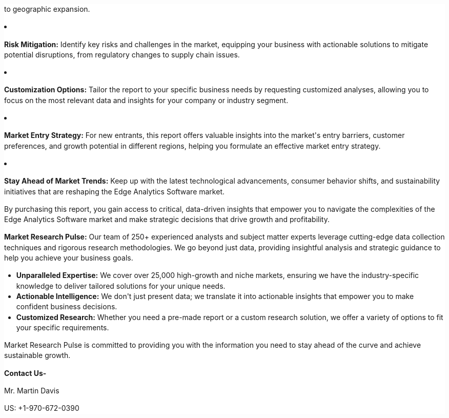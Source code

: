to geographic expansion.</p></li><li><p><strong>Risk Mitigation:</strong> Identify key risks and challenges in the market, equipping your business with actionable solutions to mitigate potential disruptions, from regulatory changes to supply chain issues.</p></li><li><p><strong>Customization Options:</strong> Tailor the report to your specific business needs by requesting customized analyses, allowing you to focus on the most relevant data and insights for your company or industry segment.</p></li><li><p><strong>Market Entry Strategy:</strong> For new entrants, this report offers valuable insights into the market's entry barriers, customer preferences, and growth potential in different regions, helping you formulate an effective market entry strategy.</p></li><li><p><strong>Stay Ahead of Market Trends:</strong> Keep up with the latest technological advancements, consumer behavior shifts, and sustainability initiatives that are reshaping the Edge Analytics Software market.</p></li></ol><p>By purchasing this report, you gain access to critical, data-driven insights that empower you to navigate the complexities of the Edge Analytics Software market and make strategic decisions that drive growth and profitability.</p><p><strong>Market Research Pulse:</strong>&nbsp;Our team of 250+ experienced analysts and subject matter experts leverage cutting-edge data collection techniques and rigorous research methodologies. We go beyond just data, providing insightful analysis and strategic guidance to help you achieve your business goals.</p><ul><li><strong>Unparalleled Expertise:</strong>&nbsp;We cover over 25,000 high-growth and niche markets, ensuring we have the industry-specific knowledge to deliver tailored solutions for your unique needs.</li><li><strong>Actionable Intelligence:</strong>&nbsp;We don't just present data; we translate it into actionable insights that empower you to make confident business decisions.</li><li><strong>Customized Research:</strong>&nbsp;Whether you need a pre-made report or a custom research solution, we offer a variety of options to fit your specific requirements.</li></ul><p>Market Research Pulse is committed to providing you with the information you need to stay ahead of the curve and achieve sustainable growth.</p><p><strong>Contact Us-</strong></p><p>Mr. Martin Davis</p><p>US: +1-970-672-0390</p>
